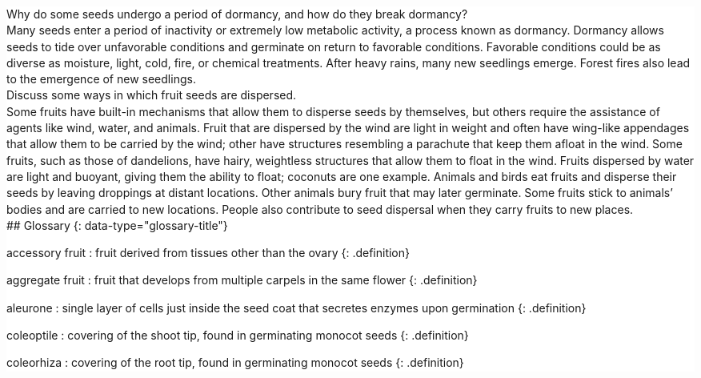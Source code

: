 <div data-type="exercise" class="exercise">
<div data-type="problem" class="problem" markdown="1">
Why do some seeds undergo a period of dormancy, and how do they break dormancy?

</div>
<div data-type="solution" class="solution" markdown="1">
Many seeds enter a period of inactivity or extremely low metabolic activity, a process known as dormancy. Dormancy allows seeds to tide over unfavorable conditions and germinate on return to favorable conditions. Favorable conditions could be as diverse as moisture, light, cold, fire, or chemical treatments. After heavy rains, many new seedlings emerge. Forest fires also lead to the emergence of new seedlings.

</div>
</div>

<div data-type="exercise" class="exercise">
<div data-type="problem" class="problem" markdown="1">
Discuss some ways in which fruit seeds are dispersed.

</div>
<div data-type="solution" class="solution" markdown="1">
Some fruits have built-in mechanisms that allow them to disperse seeds by themselves, but others require the assistance of agents like wind, water, and animals. Fruit that are dispersed by the wind are light in weight and often have wing-like appendages that allow them to be carried by the wind; other have structures resembling a parachute that keep them afloat in the wind. Some fruits, such as those of dandelions, have hairy, weightless structures that allow them to float in the wind. Fruits dispersed by water are light and buoyant, giving them the ability to float; coconuts are one example. Animals and birds eat fruits and disperse their seeds by leaving droppings at distant locations. Other animals bury fruit that may later germinate. Some fruits stick to animals’ bodies and are carried to new locations. People also contribute to seed dispersal when they carry fruits to new places.

</div>
</div>

<div data-type="glossary" markdown="1">
## Glossary
{: data-type="glossary-title"}

accessory fruit
: fruit derived from tissues other than the ovary
{: .definition}

aggregate fruit
: fruit that develops from multiple carpels in the same flower
{: .definition}

aleurone
: single layer of cells just inside the seed coat that secretes enzymes upon germination
{: .definition}

coleoptile
: covering of the shoot tip, found in germinating monocot seeds
{: .definition}

coleorhiza
: covering of the root tip, found in germinating monocot seeds
{: .definition}
